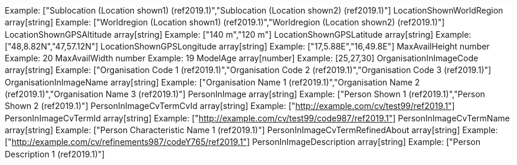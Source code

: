 Example:
["Sublocation (Location shown1) (ref2019.1)","Sublocation (Location shown2) (ref2019.1)"]
LocationShownWorldRegion
array[string]
Example:
["Worldregion (Location shown1) (ref2019.1)","Worldregion (Location shown2) (ref2019.1)"]
LocationShownGPSAltitude
array[string]
Example:
["140 m","120 m"]
LocationShownGPSLatitude
array[string]
Example:
["48,8.82N","47,57.12N"]
LocationShownGPSLongitude
array[string]
Example:
["17,5.88E","16,49.8E"]
MaxAvailHeight
number
Example:
20
MaxAvailWidth
number
Example:
19
ModelAge
array[number]
Example:
[25,27,30]
OrganisationInImageCode
array[string]
Example:
["Organisation Code 1 (ref2019.1)","Organisation Code 2 (ref2019.1)","Organisation Code 3 (ref2019.1)"]
OrganisationInImageName
array[string]
Example:
["Organisation Name 1 (ref2019.1)","Organisation Name 2 (ref2019.1)","Organisation Name 3 (ref2019.1)"]
PersonInImage
array[string]
Example:
["Person Shown 1 (ref2019.1)","Person Shown 2 (ref2019.1)"]
PersonInImageCvTermCvId
array[string]
Example:
["http://example.com/cv/test99/ref2019.1"]
PersonInImageCvTermId
array[string]
Example:
["http://example.com/cv/test99/code987/ref2019.1"]
PersonInImageCvTermName
array[string]
Example:
["Person Characteristic Name 1 (ref2019.1)"]
PersonInImageCvTermRefinedAbout
array[string]
Example:
["http://example.com/cv/refinements987/codeY765/ref2019.1"]
PersonInImageDescription
array[string]
Example:
["Person Description 1 (ref2019.1)"]